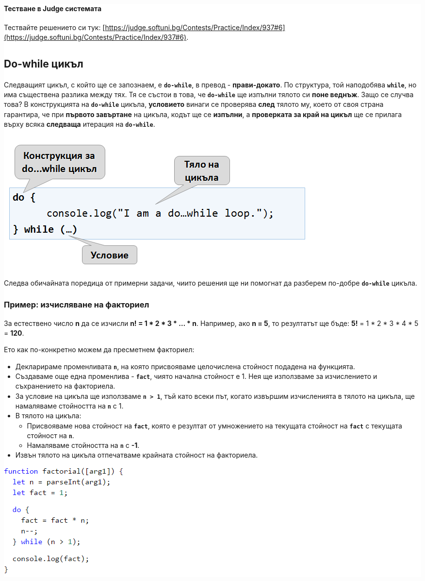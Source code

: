 #### Тестване в Judge системата

Тествайте решението си тук: [https://judge.softuni.bg/Contests/Practice/Index/937#6](https://judge.softuni.bg/Contests/Practice/Index/937#6).

## Do-while цикъл

Следващият цикъл, с който ще се запознаем, е **`do-while`**, в превод - **прави-докато**. По структура, той наподобява **`while`**, но има съществена разлика между тях. Тя се състои в това, че **`do-while`** ще изпълни тялото си **поне веднъж**. Защо се случва това? В конструкцията на **`do-while`** цикъла, **условието** винаги се проверява **след** тялото му, което от своя страна гарантира, че при **първото завъртане** на цикъла, кодът ще се **изпълни**, а **проверката за край на цикъл** ще се прилага върху всяка **следваща** итерация на **`do-while`**. 

![](assets/chapter-7-1-images/00.Do-while-01.PNG)

Следва обичайната поредица от примерни задачи, чиито решения ще ни помогнат да разберем по-добре **`do-while`** цикъла.


### Пример: изчисляване на факториел

За естествено число **n** да се изчисли **n! = 1 \* 2 \* 3 \* … \* n**. Например, ако **n = 5**, то резултатът ще бъде: **5!** = 1 \* 2 \* 3 \* 4 \* 5 = **120**.

Ето как по-конкретно можем да пресметнем факториел:

* Декларираме променливата **`n`**, на която присвояваме целочислена стойност подадена на функцията.
* Създаваме още една променлива - **`fact`**, чиято начална стойност е 1. Нея ще използваме за изчислението и съхранението на факториела.
* За условие на цикъла ще използваме **`n > 1`**, тъй като всеки път, когато извършим изчисленията в тялото на цикъла, ще намаляваме стойността на **`n`** с 1.
* В тялото на цикъла:
   * Присвояваме нова стойност на **`fact`**, която е резултат от умножението на текущата стойност на **`fact`** с текущата стойност на **`n`**.
   * Намаляваме стойността на **`n`** с **-1**.
* Извън тялото на цикъла отпечатваме крайната стойност на факториела.

![](assets/chapter-7-1-images/08.Factorial-01.PNG)
